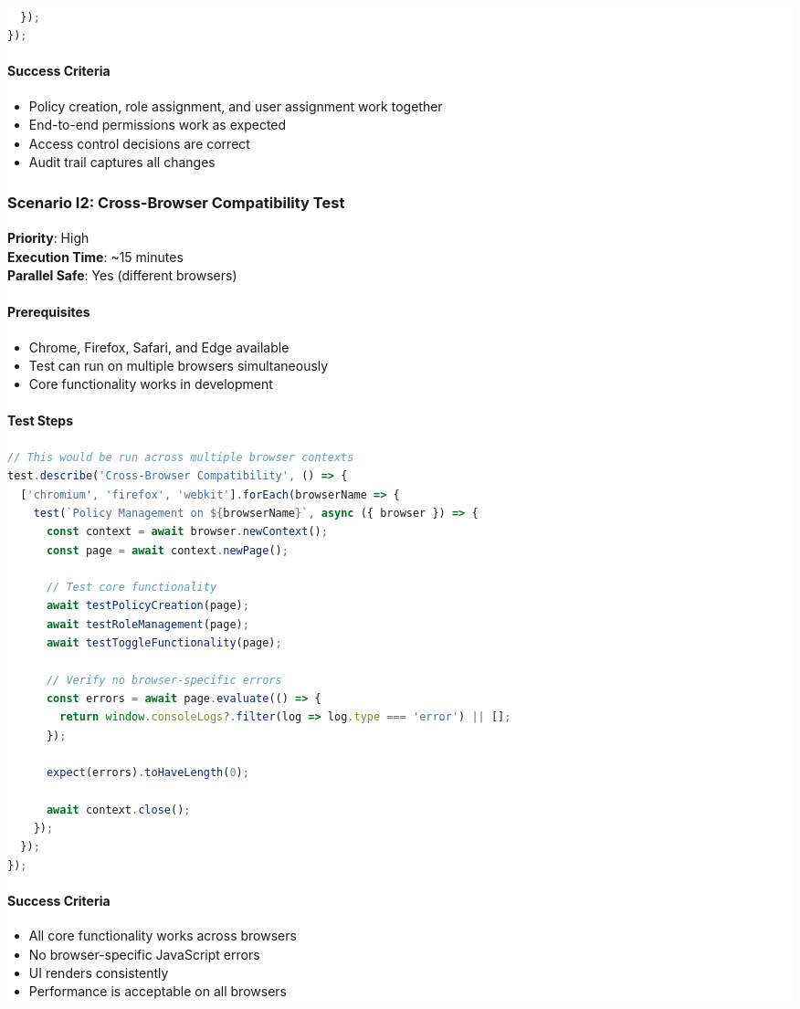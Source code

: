 ```typescript
  });
});
```

#### Success Criteria
- Policy creation, role assignment, and user assignment work together
- End-to-end permissions work as expected
- Access control decisions are correct
- Audit trail captures all changes

### Scenario I2: Cross-Browser Compatibility Test
**Priority**: High  
**Execution Time**: ~15 minutes  
**Parallel Safe**: Yes (different browsers)

#### Prerequisites
- Chrome, Firefox, Safari, and Edge available
- Test can run on multiple browsers simultaneously
- Core functionality works in development

#### Test Steps
```typescript
// This would be run across multiple browser contexts
test.describe('Cross-Browser Compatibility', () => {
  ['chromium', 'firefox', 'webkit'].forEach(browserName => {
    test(`Policy Management on ${browserName}`, async ({ browser }) => {
      const context = await browser.newContext();
      const page = await context.newPage();
      
      // Test core functionality
      await testPolicyCreation(page);
      await testRoleManagement(page);
      await testToggleFunctionality(page);
      
      // Verify no browser-specific errors
      const errors = await page.evaluate(() => {
        return window.consoleLogs?.filter(log => log.type === 'error') || [];
      });
      
      expect(errors).toHaveLength(0);
      
      await context.close();
    });
  });
});
```

#### Success Criteria
- All core functionality works across browsers
- No browser-specific JavaScript errors
- UI renders consistently
- Performance is acceptable on all browsers
